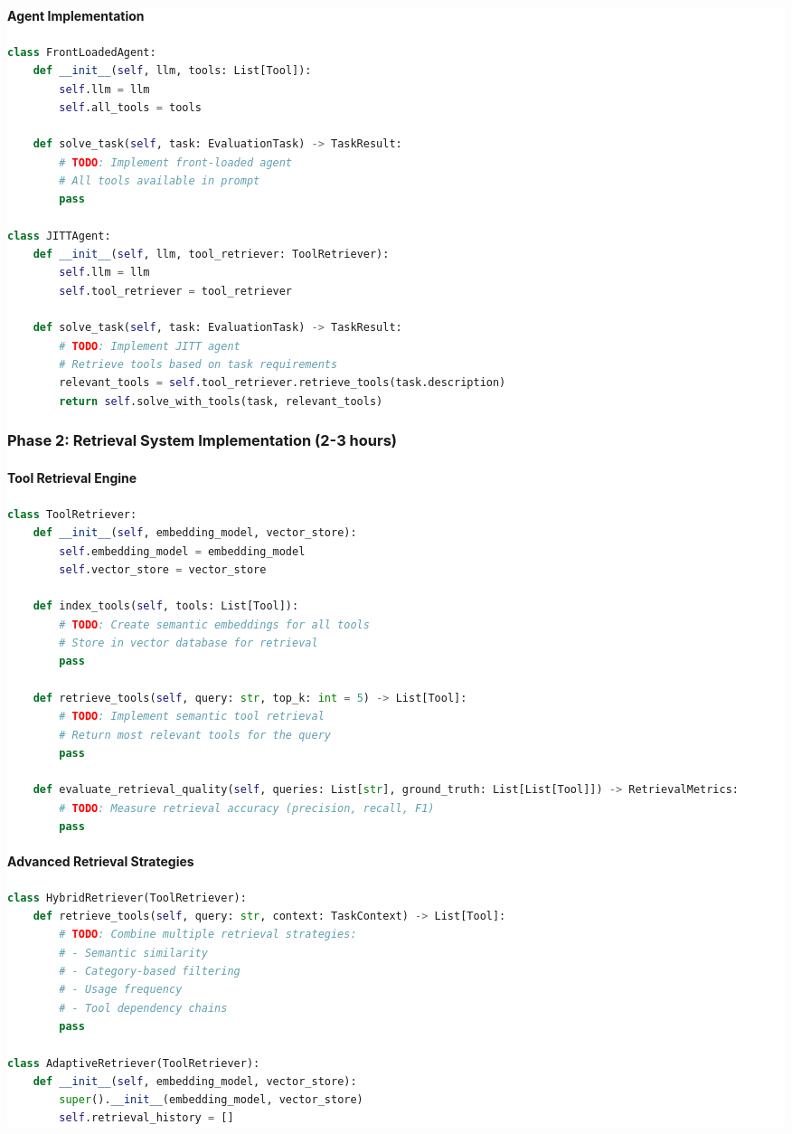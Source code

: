 #### Agent Implementation
```python
class FrontLoadedAgent:
    def __init__(self, llm, tools: List[Tool]):
        self.llm = llm
        self.all_tools = tools
    
    def solve_task(self, task: EvaluationTask) -> TaskResult:
        # TODO: Implement front-loaded agent
        # All tools available in prompt
        pass

class JITTAgent:
    def __init__(self, llm, tool_retriever: ToolRetriever):
        self.llm = llm
        self.tool_retriever = tool_retriever
    
    def solve_task(self, task: EvaluationTask) -> TaskResult:
        # TODO: Implement JITT agent
        # Retrieve tools based on task requirements
        relevant_tools = self.tool_retriever.retrieve_tools(task.description)
        return self.solve_with_tools(task, relevant_tools)
```

### Phase 2: Retrieval System Implementation (2-3 hours)

#### Tool Retrieval Engine
```python
class ToolRetriever:
    def __init__(self, embedding_model, vector_store):
        self.embedding_model = embedding_model
        self.vector_store = vector_store
    
    def index_tools(self, tools: List[Tool]):
        # TODO: Create semantic embeddings for all tools
        # Store in vector database for retrieval
        pass
    
    def retrieve_tools(self, query: str, top_k: int = 5) -> List[Tool]:
        # TODO: Implement semantic tool retrieval
        # Return most relevant tools for the query
        pass
    
    def evaluate_retrieval_quality(self, queries: List[str], ground_truth: List[List[Tool]]) -> RetrievalMetrics:
        # TODO: Measure retrieval accuracy (precision, recall, F1)
        pass
```

#### Advanced Retrieval Strategies
```python
class HybridRetriever(ToolRetriever):
    def retrieve_tools(self, query: str, context: TaskContext) -> List[Tool]:
        # TODO: Combine multiple retrieval strategies:
        # - Semantic similarity
        # - Category-based filtering
        # - Usage frequency
        # - Tool dependency chains
        pass

class AdaptiveRetriever(ToolRetriever):
    def __init__(self, embedding_model, vector_store):
        super().__init__(embedding_model, vector_store)
        self.retrieval_history = []
```